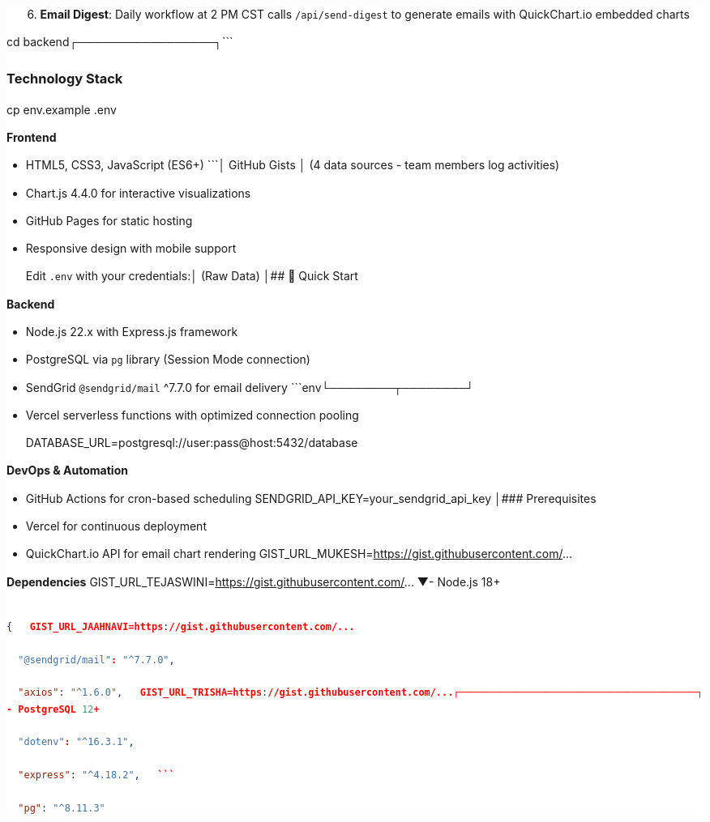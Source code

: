 ```   ```
6. **Email Digest**: Daily workflow at 2 PM CST calls `/api/send-digest` to generate emails with QuickChart.io embedded charts

   cd backend┌─────────────────┐```

### Technology Stack

   cp env.example .env

**Frontend**

- HTML5, CSS3, JavaScript (ES6+)   ```│  GitHub Gists   │  (4 data sources - team members log activities)

- Chart.js 4.4.0 for interactive visualizations

- GitHub Pages for static hosting

- Responsive design with mobile support

   Edit `.env` with your credentials:│  (Raw Data)     │## 🚀 Quick Start

**Backend**

- Node.js 22.x with Express.js framework

- PostgreSQL via `pg` library (Session Mode connection)

- SendGrid `@sendgrid/mail` ^7.7.0 for email delivery   ```env└────────┬────────┘

- Vercel serverless functions with optimized connection pooling

   DATABASE_URL=postgresql://user:pass@host:5432/database

**DevOps & Automation**

- GitHub Actions for cron-based scheduling   SENDGRID_API_KEY=your_sendgrid_api_key         │### Prerequisites

- Vercel for continuous deployment

- QuickChart.io API for email chart rendering   GIST_URL_MUKESH=https://gist.githubusercontent.com/...



**Dependencies**   GIST_URL_TEJASWINI=https://gist.githubusercontent.com/...         ▼- Node.js 18+

```json

{   GIST_URL_JAAHNAVI=https://gist.githubusercontent.com/...

  "@sendgrid/mail": "^7.7.0",

  "axios": "^1.6.0",   GIST_URL_TRISHA=https://gist.githubusercontent.com/...┌─────────────────────────────────────────┐- PostgreSQL 12+

  "dotenv": "^16.3.1",

  "express": "^4.18.2",   ```

  "pg": "^8.11.3"

```